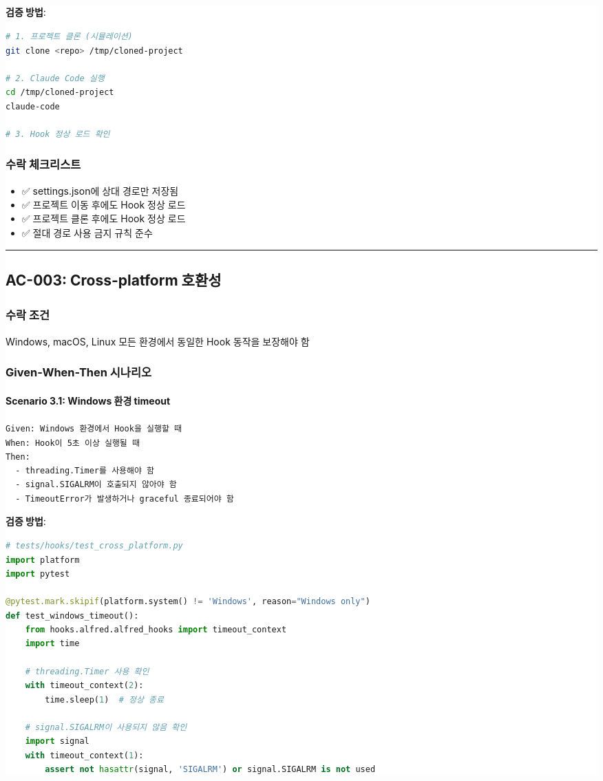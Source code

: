 **검증 방법**:
```bash
# 1. 프로젝트 클론 (시뮬레이션)
git clone <repo> /tmp/cloned-project

# 2. Claude Code 실행
cd /tmp/cloned-project
claude-code

# 3. Hook 정상 로드 확인
```

### 수락 체크리스트
- ✅ settings.json에 상대 경로만 저장됨
- ✅ 프로젝트 이동 후에도 Hook 정상 로드
- ✅ 프로젝트 클론 후에도 Hook 정상 로드
- ✅ 절대 경로 사용 금지 규칙 준수

---

## AC-003: Cross-platform 호환성

### 수락 조건
Windows, macOS, Linux 모든 환경에서 동일한 Hook 동작을 보장해야 함

### Given-When-Then 시나리오

#### Scenario 3.1: Windows 환경 timeout
```gherkin
Given: Windows 환경에서 Hook을 실행할 때
When: Hook이 5초 이상 실행될 때
Then:
  - threading.Timer를 사용해야 함
  - signal.SIGALRM이 호출되지 않아야 함
  - TimeoutError가 발생하거나 graceful 종료되어야 함
```

**검증 방법**:
```python
# tests/hooks/test_cross_platform.py
import platform
import pytest

@pytest.mark.skipif(platform.system() != 'Windows', reason="Windows only")
def test_windows_timeout():
    from hooks.alfred.alfred_hooks import timeout_context
    import time

    # threading.Timer 사용 확인
    with timeout_context(2):
        time.sleep(1)  # 정상 종료

    # signal.SIGALRM이 사용되지 않음 확인
    import signal
    with timeout_context(1):
        assert not hasattr(signal, 'SIGALRM') or signal.SIGALRM is not used
```
